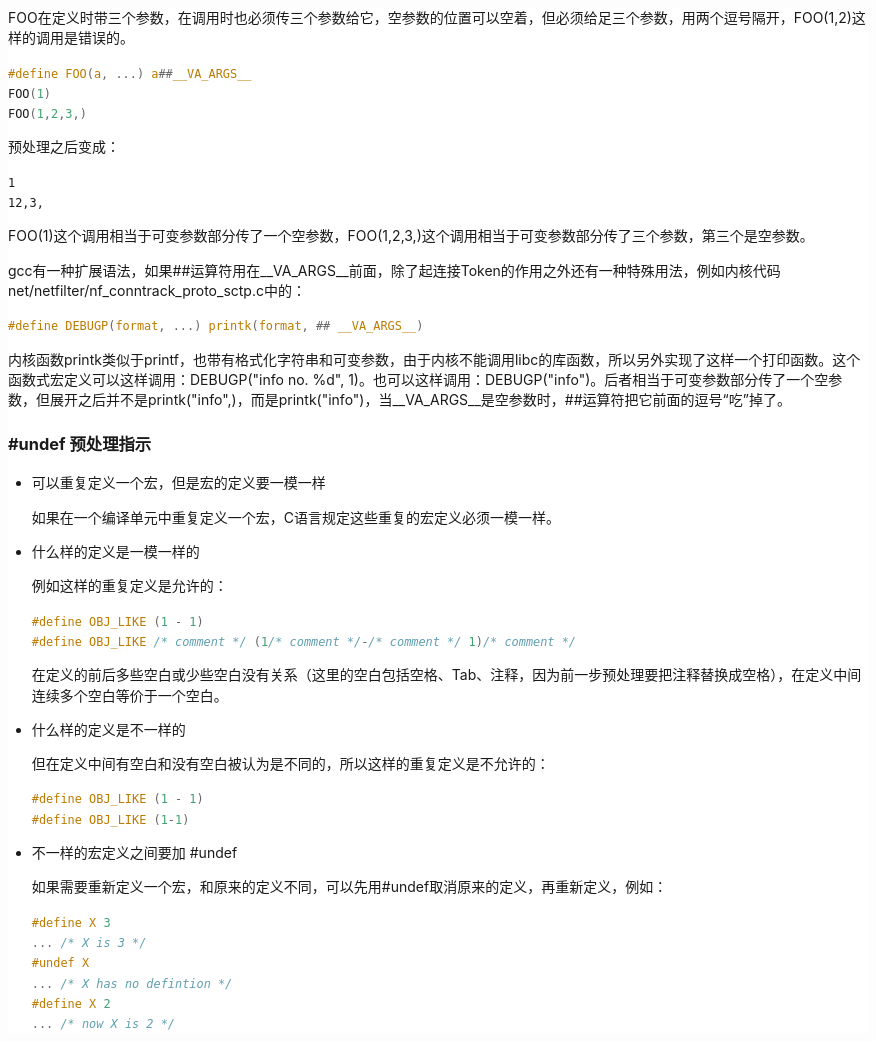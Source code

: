 FOO在定义时带三个参数，在调用时也必须传三个参数给它，空参数的位置可以空着，但必须给足三个参数，用两个逗号隔开，FOO(1,2)这样的调用是错误的。

``` c
#define FOO(a, ...) a##__VA_ARGS__
FOO(1)
FOO(1,2,3,)
```

预处理之后变成：

```
1
12,3,
```

FOO(1)这个调用相当于可变参数部分传了一个空参数，FOO(1,2,3,)这个调用相当于可变参数部分传了三个参数，第三个是空参数。

gcc有一种扩展语法，如果##运算符用在__VA_ARGS__前面，除了起连接Token的作用之外还有一种特殊用法，例如内核代码net/netfilter/nf_conntrack_proto_sctp.c中的：

``` c
#define DEBUGP(format, ...) printk(format, ## __VA_ARGS__)
```

内核函数printk类似于printf，也带有格式化字符串和可变参数，由于内核不能调用libc的库函数，所以另外实现了这样一个打印函数。这个函数式宏定义可以这样调用：DEBUGP("info no. %d", 1)。也可以这样调用：DEBUGP("info")。后者相当于可变参数部分传了一个空参数，但展开之后并不是printk("info",)，而是printk("info")，当__VA_ARGS__是空参数时，##运算符把它前面的逗号“吃”掉了。

### #undef 预处理指示

- 可以重复定义一个宏，但是宏的定义要一模一样

  如果在一个编译单元中重复定义一个宏，C语言规定这些重复的宏定义必须一模一样。

- 什么样的定义是一模一样的

  例如这样的重复定义是允许的：

  ``` c
  #define OBJ_LIKE (1 - 1)
  #define OBJ_LIKE /* comment */ (1/* comment */-/* comment */ 1)/* comment */
  ```

  在定义的前后多些空白或少些空白没有关系（这里的空白包括空格、Tab、注释，因为前一步预处理要把注释替换成空格），在定义中间连续多个空白等价于一个空白。

- 什么样的定义是不一样的

  但在定义中间有空白和没有空白被认为是不同的，所以这样的重复定义是不允许的：

  ``` c
  #define OBJ_LIKE (1 - 1)
  #define OBJ_LIKE (1-1)
  ```

- 不一样的宏定义之间要加 #undef

  如果需要重新定义一个宏，和原来的定义不同，可以先用#undef取消原来的定义，再重新定义，例如：

  ``` c
  #define X 3
  ... /* X is 3 */
  #undef X
  ... /* X has no defintion */
  #define X 2
  ... /* now X is 2 */
  ```
